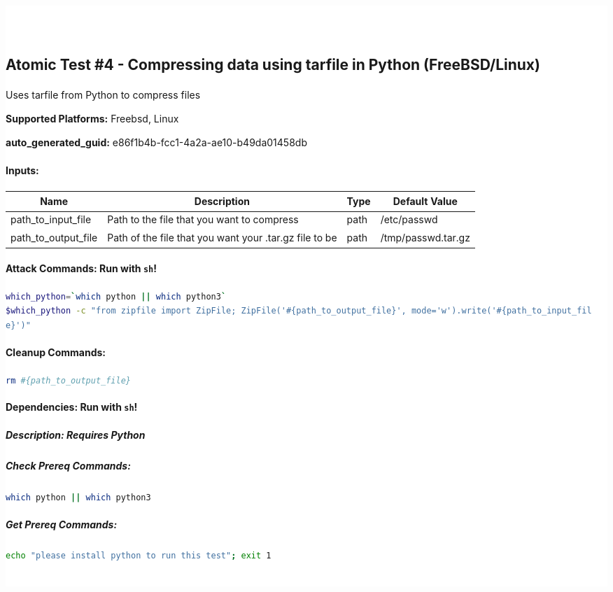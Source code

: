 


<br/>
<br/>

## Atomic Test #4 - Compressing data using tarfile in Python (FreeBSD/Linux)
Uses tarfile from Python to compress files

**Supported Platforms:** Freebsd, Linux


**auto_generated_guid:** e86f1b4b-fcc1-4a2a-ae10-b49da01458db





#### Inputs:
| Name | Description | Type | Default Value |
|------|-------------|------|---------------|
| path_to_input_file | Path to the file that you want to compress | path | /etc/passwd|
| path_to_output_file | Path of the file that you want your .tar.gz file to be | path | /tmp/passwd.tar.gz|


#### Attack Commands: Run with `sh`! 


```sh
which_python=`which python || which python3`
$which_python -c "from zipfile import ZipFile; ZipFile('#{path_to_output_file}', mode='w').write('#{path_to_input_file}')"
```

#### Cleanup Commands:
```sh
rm #{path_to_output_file}
```



#### Dependencies:  Run with `sh`!
##### Description: Requires Python
##### Check Prereq Commands:
```sh
which python || which python3
```
##### Get Prereq Commands:
```sh
echo "please install python to run this test"; exit 1
```




<br/>

